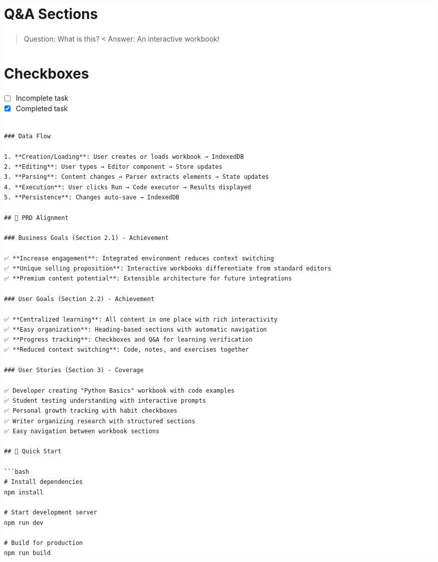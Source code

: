# Q&A Sections
> Question: What is this?
< Answer: An interactive workbook!

# Checkboxes
- [ ] Incomplete task
- [x] Completed task
```

### Data Flow

1. **Creation/Loading**: User creates or loads workbook → IndexedDB
2. **Editing**: User types → Editor component → Store updates
3. **Parsing**: Content changes → Parser extracts elements → State updates
4. **Execution**: User clicks Run → Code executor → Results displayed
5. **Persistence**: Changes auto-save → IndexedDB

## 🎯 PRD Alignment

### Business Goals (Section 2.1) - Achievement

✅ **Increase engagement**: Integrated environment reduces context switching  
✅ **Unique selling proposition**: Interactive workbooks differentiate from standard editors  
✅ **Premium content potential**: Extensible architecture for future integrations

### User Goals (Section 2.2) - Achievement

✅ **Centralized learning**: All content in one place with rich interactivity  
✅ **Easy organization**: Heading-based sections with automatic navigation  
✅ **Progress tracking**: Checkboxes and Q&A for learning verification  
✅ **Reduced context switching**: Code, notes, and exercises together

### User Stories (Section 3) - Coverage

✅ Developer creating "Python Basics" workbook with code examples  
✅ Student testing understanding with interactive prompts  
✅ Personal growth tracking with habit checkboxes  
✅ Writer organizing research with structured sections  
✅ Easy navigation between workbook sections

## 🚀 Quick Start

```bash
# Install dependencies
npm install

# Start development server
npm run dev

# Build for production
npm run build
```
